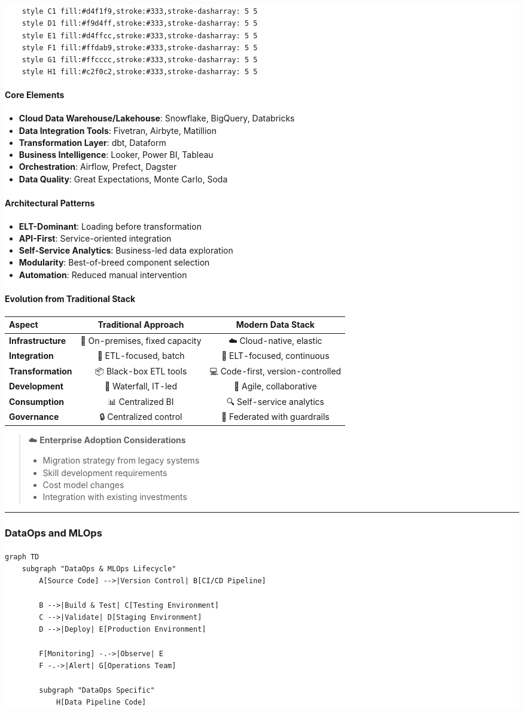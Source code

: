 ```mermaid
    style C1 fill:#d4f1f9,stroke:#333,stroke-dasharray: 5 5
    style D1 fill:#f9d4ff,stroke:#333,stroke-dasharray: 5 5
    style E1 fill:#d4ffcc,stroke:#333,stroke-dasharray: 5 5
    style F1 fill:#ffdab9,stroke:#333,stroke-dasharray: 5 5
    style G1 fill:#ffcccc,stroke:#333,stroke-dasharray: 5 5
    style H1 fill:#c2f0c2,stroke:#333,stroke-dasharray: 5 5
```

#### **Core Elements**

- **Cloud Data Warehouse/Lakehouse**: Snowflake, BigQuery, Databricks
- **Data Integration Tools**: Fivetran, Airbyte, Matillion
- **Transformation Layer**: dbt, Dataform
- **Business Intelligence**: Looker, Power BI, Tableau
- **Orchestration**: Airflow, Prefect, Dagster
- **Data Quality**: Great Expectations, Monte Carlo, Soda

#### **Architectural Patterns**

- **ELT-Dominant**: Loading before transformation
- **API-First**: Service-oriented integration
- **Self-Service Analytics**: Business-led data exploration
- **Modularity**: Best-of-breed component selection
- **Automation**: Reduced manual intervention

#### **Evolution from Traditional Stack**

| Aspect | Traditional Approach | Modern Data Stack |
|:-------|:--------------------:|:-----------------:|
| **Infrastructure** | 🏢 On-premises, fixed capacity | ☁️ Cloud-native, elastic |
| **Integration** | 🔄 ETL-focused, batch | 🔁 ELT-focused, continuous |
| **Transformation** | 📦 Black-box ETL tools | 💻 Code-first, version-controlled |
| **Development** | 📝 Waterfall, IT-led | 🔄 Agile, collaborative |
| **Consumption** | 📊 Centralized BI | 🔍 Self-service analytics |
| **Governance** | 🔒 Centralized control | 🔄 Federated with guardrails |

> ☁️ **Enterprise Adoption Considerations**
> 
> - Migration strategy from legacy systems
> - Skill development requirements
> - Cost model changes
> - Integration with existing investments

---

### DataOps and MLOps

```mermaid
graph TD
    subgraph "DataOps & MLOps Lifecycle"
        A[Source Code] -->|Version Control| B[CI/CD Pipeline]
        
        B -->|Build & Test| C[Testing Environment]
        C -->|Validate| D[Staging Environment]
        D -->|Deploy| E[Production Environment]
        
        F[Monitoring] -.->|Observe| E
        F -.->|Alert| G[Operations Team]
        
        subgraph "DataOps Specific"
            H[Data Pipeline Code]
```